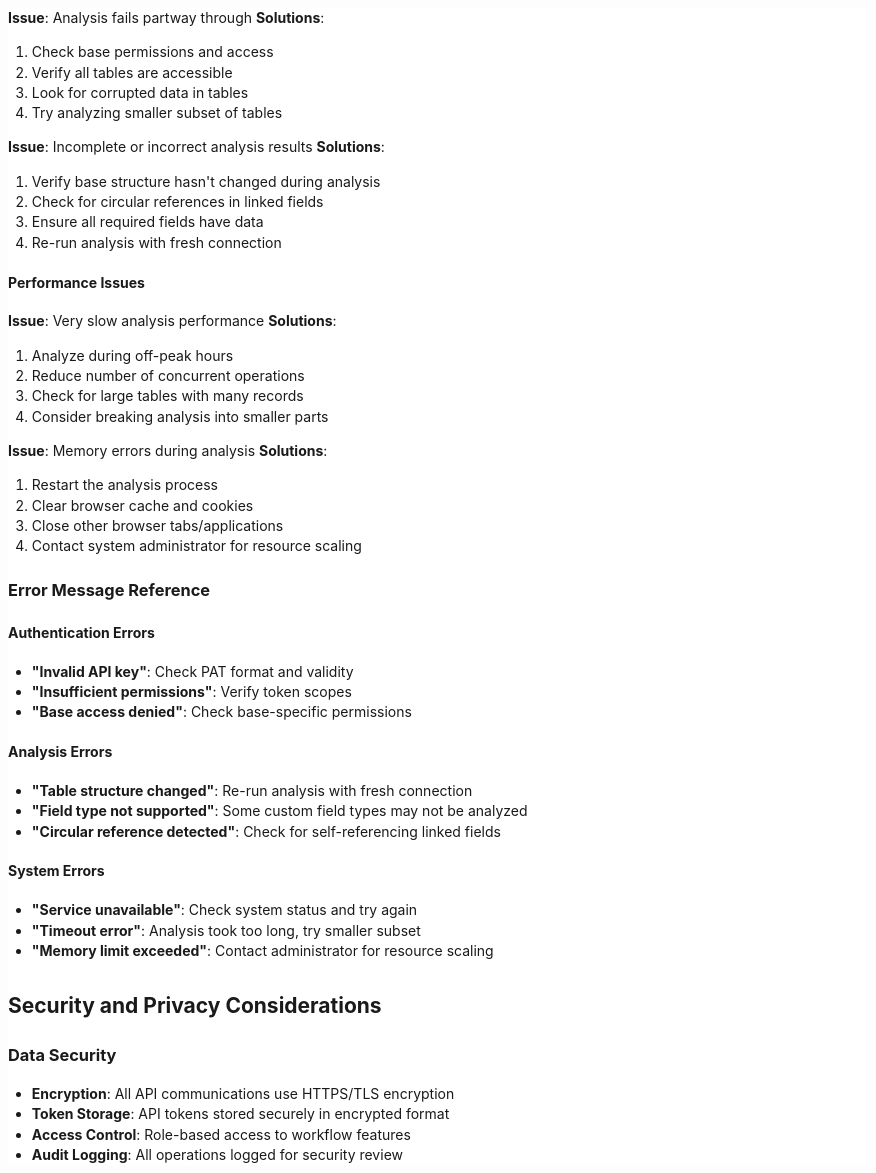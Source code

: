**Issue**: Analysis fails partway through
**Solutions**:
1. Check base permissions and access
2. Verify all tables are accessible
3. Look for corrupted data in tables
4. Try analyzing smaller subset of tables

**Issue**: Incomplete or incorrect analysis results
**Solutions**:
1. Verify base structure hasn't changed during analysis
2. Check for circular references in linked fields
3. Ensure all required fields have data
4. Re-run analysis with fresh connection

#### Performance Issues

**Issue**: Very slow analysis performance
**Solutions**:
1. Analyze during off-peak hours
2. Reduce number of concurrent operations
3. Check for large tables with many records
4. Consider breaking analysis into smaller parts

**Issue**: Memory errors during analysis
**Solutions**:
1. Restart the analysis process
2. Clear browser cache and cookies
3. Close other browser tabs/applications
4. Contact system administrator for resource scaling

### Error Message Reference

#### Authentication Errors
- **"Invalid API key"**: Check PAT format and validity
- **"Insufficient permissions"**: Verify token scopes
- **"Base access denied"**: Check base-specific permissions

#### Analysis Errors
- **"Table structure changed"**: Re-run analysis with fresh connection
- **"Field type not supported"**: Some custom field types may not be analyzed
- **"Circular reference detected"**: Check for self-referencing linked fields

#### System Errors
- **"Service unavailable"**: Check system status and try again
- **"Timeout error"**: Analysis took too long, try smaller subset
- **"Memory limit exceeded"**: Contact administrator for resource scaling

## Security and Privacy Considerations

### Data Security
- **Encryption**: All API communications use HTTPS/TLS encryption
- **Token Storage**: API tokens stored securely in encrypted format
- **Access Control**: Role-based access to workflow features
- **Audit Logging**: All operations logged for security review
